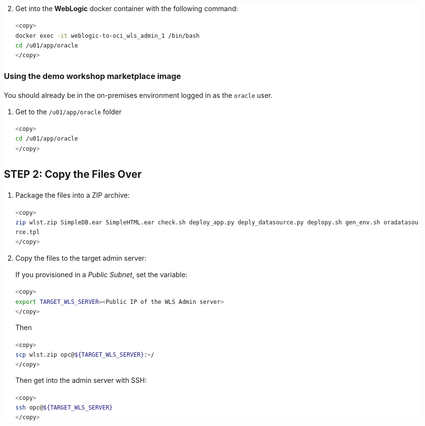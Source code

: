 2. Get into the **WebLogic** docker container with the following command:

    ```bash
    <copy>
    docker exec -it weblogic-to-oci_wls_admin_1 /bin/bash
    cd /u01/app/oracle
    </copy>
    ```

### Using the demo workshop marketplace image


You should already be in the on-premises environment logged in as the `oracle` user.

1. Get to the `/u01/app/oracle` folder

    ```bash
    <copy>
    cd /u01/app/oracle
    </copy>
    ```

## **STEP 2:** Copy the Files Over

1. Package the files into a ZIP archive:

    ```bash
    <copy>
    zip wlst.zip SimpleDB.ear SimpleHTML.ear check.sh deploy_app.py deply_datasource.py deplopy.sh gen_env.sh oradatasource.tpl
    </copy>
    ```

2. Copy the files to the target admin server:

    If you provisioned in a *Public Subnet*, set the variable:

    ```bash
    <copy>
    export TARGET_WLS_SERVER=<Public IP of the WLS Admin server>
    </copy>
    ```

    Then 
    
    ```bash
    <copy>
    scp wlst.zip opc@${TARGET_WLS_SERVER}:~/
    </copy>
    ```

    Then get into the admin server with SSH:

    ```bash
    <copy>
    ssh opc@${TARGET_WLS_SERVER}
    </copy>
    ```
